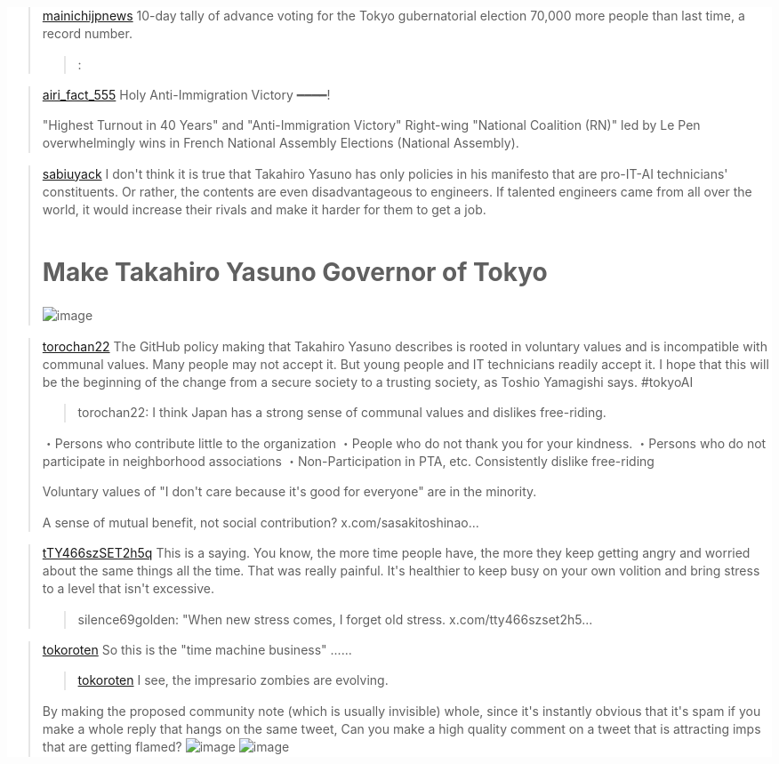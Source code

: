 
> [mainichijpnews](https://x.com/mainichijpnews/status/1807675992842137625) 10-day tally of advance voting for the Tokyo gubernatorial election 70,000 more people than last time, a record number.
>  >:


> [airi_fact_555](https://x.com/airi_fact_555/status/1807600036249027059) Holy Anti-Immigration Victory ━━━━!
>
>  "Highest Turnout in 40 Years" and "Anti-Immigration Victory" Right-wing "National Coalition (RN)" led by Le Pen overwhelmingly wins in French National Assembly Elections (National Assembly).

> [sabiuyack](https://x.com/sabiuyack/status/1807681207716745571) I don't think it is true that Takahiro Yasuno has only policies in his manifesto that are pro-IT-AI technicians' constituents. Or rather, the contents are even disadvantageous to engineers. If talented engineers came from all over the world, it would increase their rivals and make it harder for them to get a job.
>  # Make Takahiro Yasuno Governor of Tokyo
>  ![image](https://pbs.twimg.com/media/GRYsejSaUAAQRYF?format=jpg&name=medium#.png)

> [torochan22](https://x.com/torochan22/status/1807687469648978390) The GitHub policy making that Takahiro Yasuno describes is rooted in voluntary values and is incompatible with communal values. Many people may not accept it. But young people and IT technicians readily accept it.
>  I hope that this will be the beginning of the change from a secure society to a trusting society, as Toshio Yamagishi says.
>  #tokyoAI
> >torochan22: I think Japan has a strong sense of communal values and dislikes free-riding.
>
>  ・Persons who contribute little to the organization
>  ・People who do not thank you for your kindness.
>  ・Persons who do not participate in neighborhood associations
>  ・Non-Participation in PTA, etc.
>  Consistently dislike free-riding
>
>  Voluntary values of "I don't care because it's good for everyone" are in the minority.
>
>  A sense of mutual benefit, not social contribution? x.com/sasakitoshinao...


> [tTY466szSET2h5q](https://x.com/tTY466szSET2h5q/status/1807371920452800879) This is a saying.
>  You know, the more time people have, the more they keep getting angry and worried about the same things all the time. That was really painful. It's healthier to keep busy on your own volition and bring stress to a level that isn't excessive.
>  >silence69golden: "When new stress comes, I forget old stress. x.com/tty466szset2h5...


> [tokoroten](https://x.com/tokoroten/status/1807696087425437855) So this is the "time machine business" ......
>  >[tokoroten](https://x.com/tokoroten/status/1807671883275583926) I see, the impresario zombies are evolving.
>
>  By making the proposed community note (which is usually invisible) whole, since it's instantly obvious that it's spam if you make a whole reply that hangs on the same tweet,
>  Can you make a high quality comment on a tweet that is attracting imps that are getting flamed?
>  ![image](https://pbs.twimg.com/media/GRYjiZBbIAA0JVp?format=jpg&name=900x900#.png) ![image](https://pbs.twimg.com/media/GRYjkalaYAEyzM1?format=png&name=900x900#.png)
